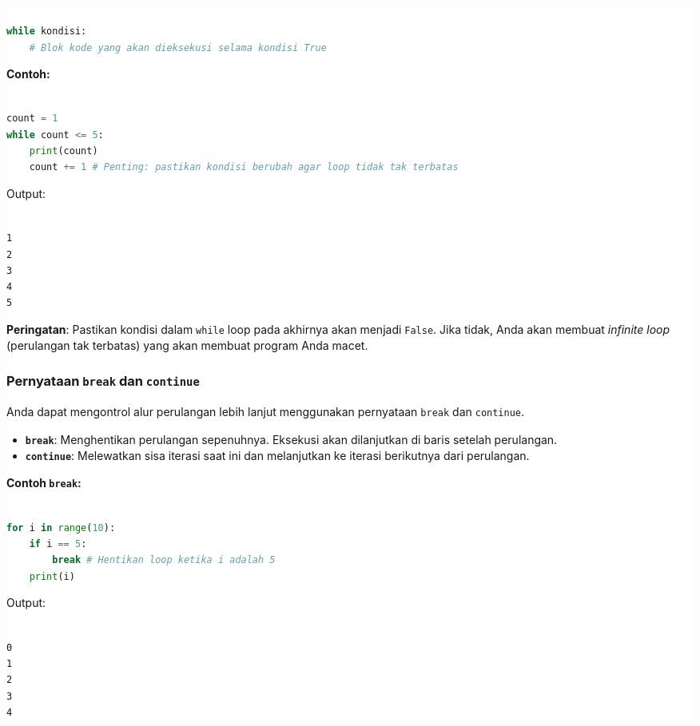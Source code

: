 ```python

while kondisi:
    # Blok kode yang akan dieksekusi selama kondisi True
```

**Contoh:**

```python

count = 1
while count <= 5:
    print(count)
    count += 1 # Penting: pastikan kondisi berubah agar loop tidak tak terbatas
```

Output:
```

1
2
3
4
5
```

**Peringatan**: Pastikan kondisi dalam `while` loop pada akhirnya akan menjadi `False`. Jika tidak, Anda akan membuat *infinite loop* (perulangan tak terbatas) yang akan membuat program Anda macet.

### Pernyataan `break` dan `continue`

Anda dapat mengontrol alur perulangan lebih lanjut menggunakan pernyataan `break` dan `continue`.

*   **`break`**: Menghentikan perulangan sepenuhnya. Eksekusi akan dilanjutkan di baris setelah perulangan.
*   **`continue`**: Melewatkan sisa iterasi saat ini dan melanjutkan ke iterasi berikutnya dari perulangan.

**Contoh `break`:**

```python

for i in range(10):
    if i == 5:
        break # Hentikan loop ketika i adalah 5
    print(i)
```

Output:
```

0
1
2
3
4
```
